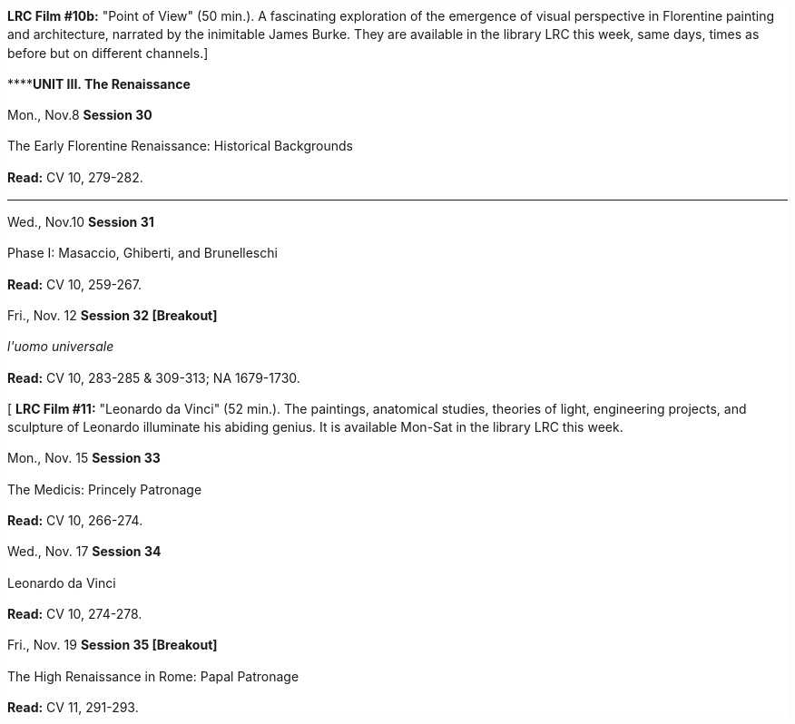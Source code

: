 **LRC Film #10b:** "Point of View" (50 min.).  A fascinating exploration of
the emergence of visual perspective in Florentine painting and architecture,
narrated by the inimitable James Burke.  They are available in the library LRC
this week, same days, times as before but on different channels.]

  
  
  
  

******UNIT III. The Renaissance**

  
  

Mon., Nov.8 **Session 30**

The Early Florentine Renaissance: Historical Backgrounds

**Read:** CV 10, 279-282.

****

Wed., Nov.10 **Session 31**

Phase I: Masaccio, Ghiberti, and Brunelleschi

**Read:** CV 10, 259-267.

  
  

Fri., Nov. 12 **Session 32 [Breakout]**

_l'uomo universale_

**Read:** CV 10, 283-285  & 309-313; NA 1679-1730.

[ **LRC Film #11:** "Leonardo da Vinci" (52 min.).  The paintings, anatomical
studies, theories of light, engineering projects, and sculpture of Leonardo
illuminate his abiding genius.  It is available Mon-Sat in the library LRC
this week.

  
  

Mon., Nov. 15 **Session 33**

The Medicis: Princely Patronage

**Read:** CV 10, 266-274.

  
  

Wed., Nov. 17 **Session 34**

Leonardo da Vinci

**Read:** CV 10, 274-278.

  
  

Fri., Nov. 19 **Session 35 [Breakout]**

The High Renaissance in Rome: Papal Patronage

**Read:** CV 11, 291-293.
